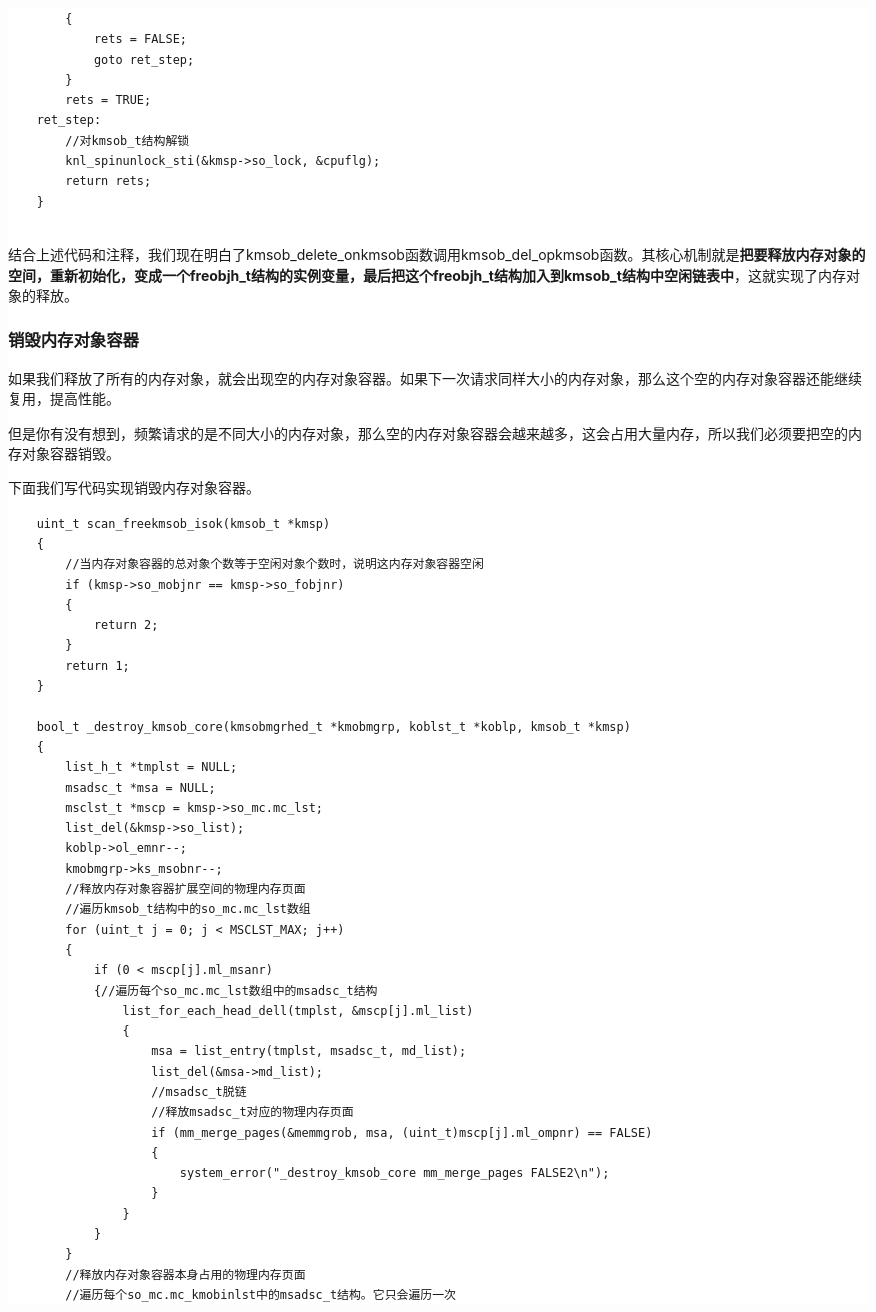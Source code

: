 ```
        {
            rets = FALSE;
            goto ret_step;
        }
        rets = TRUE;
    ret_step:
        //对kmsob_t结构解锁
        knl_spinunlock_sti(&kmsp->so_lock, &cpuflg);
        return rets;
    }
    

```

结合上述代码和注释，我们现在明白了kmsob\_delete\_onkmsob函数调用kmsob\_del\_opkmsob函数。其核心机制就是**把要释放内存对象的空间，重新初始化，变成一个freobjh\_t结构的实例变量，最后把这个freobjh\_t结构加入到kmsob\_t结构中空闲链表中**，这就实现了内存对象的释放。

### 销毁内存对象容器

如果我们释放了所有的内存对象，就会出现空的内存对象容器。如果下一次请求同样大小的内存对象，那么这个空的内存对象容器还能继续复用，提高性能。

但是你有没有想到，频繁请求的是不同大小的内存对象，那么空的内存对象容器会越来越多，这会占用大量内存，所以我们必须要把空的内存对象容器销毁。

下面我们写代码实现销毁内存对象容器。

```
    uint_t scan_freekmsob_isok(kmsob_t *kmsp)
    {
        //当内存对象容器的总对象个数等于空闲对象个数时，说明这内存对象容器空闲
        if (kmsp->so_mobjnr == kmsp->so_fobjnr)
        {
            return 2;
        }
        return 1;
    }
    
    bool_t _destroy_kmsob_core(kmsobmgrhed_t *kmobmgrp, koblst_t *koblp, kmsob_t *kmsp)
    {
        list_h_t *tmplst = NULL;
        msadsc_t *msa = NULL;
        msclst_t *mscp = kmsp->so_mc.mc_lst;
        list_del(&kmsp->so_list);
        koblp->ol_emnr--;
        kmobmgrp->ks_msobnr--;
        //释放内存对象容器扩展空间的物理内存页面
        //遍历kmsob_t结构中的so_mc.mc_lst数组
        for (uint_t j = 0; j < MSCLST_MAX; j++)
        {
            if (0 < mscp[j].ml_msanr)
            {//遍历每个so_mc.mc_lst数组中的msadsc_t结构
                list_for_each_head_dell(tmplst, &mscp[j].ml_list)
                {
                    msa = list_entry(tmplst, msadsc_t, md_list);
                    list_del(&msa->md_list);
                    //msadsc_t脱链
                    //释放msadsc_t对应的物理内存页面
                    if (mm_merge_pages(&memmgrob, msa, (uint_t)mscp[j].ml_ompnr) == FALSE)
                    {
                        system_error("_destroy_kmsob_core mm_merge_pages FALSE2\n");
                    }
                }
            }
        }
        //释放内存对象容器本身占用的物理内存页面
        //遍历每个so_mc.mc_kmobinlst中的msadsc_t结构。它只会遍历一次
```